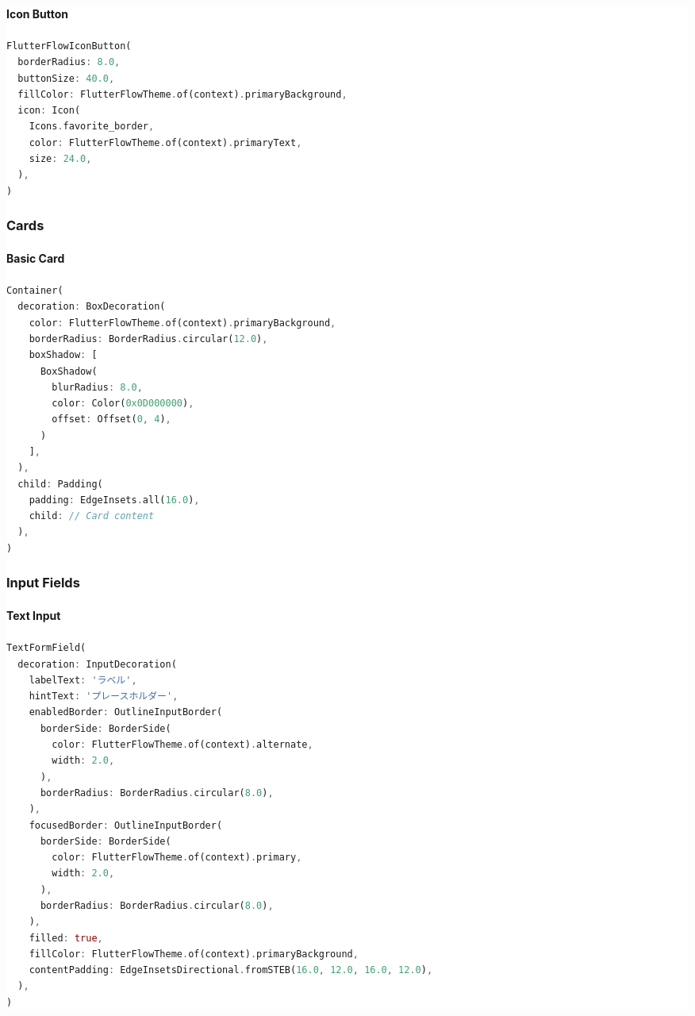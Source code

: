 #### Icon Button
```dart
FlutterFlowIconButton(
  borderRadius: 8.0,
  buttonSize: 40.0,
  fillColor: FlutterFlowTheme.of(context).primaryBackground,
  icon: Icon(
    Icons.favorite_border,
    color: FlutterFlowTheme.of(context).primaryText,
    size: 24.0,
  ),
)
```

### Cards

#### Basic Card
```dart
Container(
  decoration: BoxDecoration(
    color: FlutterFlowTheme.of(context).primaryBackground,
    borderRadius: BorderRadius.circular(12.0),
    boxShadow: [
      BoxShadow(
        blurRadius: 8.0,
        color: Color(0x0D000000),
        offset: Offset(0, 4),
      )
    ],
  ),
  child: Padding(
    padding: EdgeInsets.all(16.0),
    child: // Card content
  ),
)
```

### Input Fields

#### Text Input
```dart
TextFormField(
  decoration: InputDecoration(
    labelText: 'ラベル',
    hintText: 'プレースホルダー',
    enabledBorder: OutlineInputBorder(
      borderSide: BorderSide(
        color: FlutterFlowTheme.of(context).alternate,
        width: 2.0,
      ),
      borderRadius: BorderRadius.circular(8.0),
    ),
    focusedBorder: OutlineInputBorder(
      borderSide: BorderSide(
        color: FlutterFlowTheme.of(context).primary,
        width: 2.0,
      ),
      borderRadius: BorderRadius.circular(8.0),
    ),
    filled: true,
    fillColor: FlutterFlowTheme.of(context).primaryBackground,
    contentPadding: EdgeInsetsDirectional.fromSTEB(16.0, 12.0, 16.0, 12.0),
  ),
)
```
